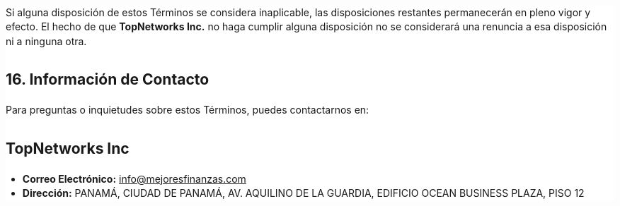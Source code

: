 Si alguna disposición de estos Términos se considera inaplicable, las disposiciones restantes permanecerán en pleno vigor y efecto. El hecho de que **TopNetworks Inc.** no haga cumplir alguna disposición no se considerará una renuncia a esa disposición ni a ninguna otra.

## 16. Información de Contacto

Para preguntas o inquietudes sobre estos Términos, puedes contactarnos en:

## TopNetworks Inc

- **Correo Electrónico:** <info@mejoresfinanzas.com>
- **Dirección:** PANAMÁ, CIUDAD DE PANAMÁ, AV. AQUILINO DE LA GUARDIA, EDIFICIO OCEAN BUSINESS PLAZA, PISO 12
